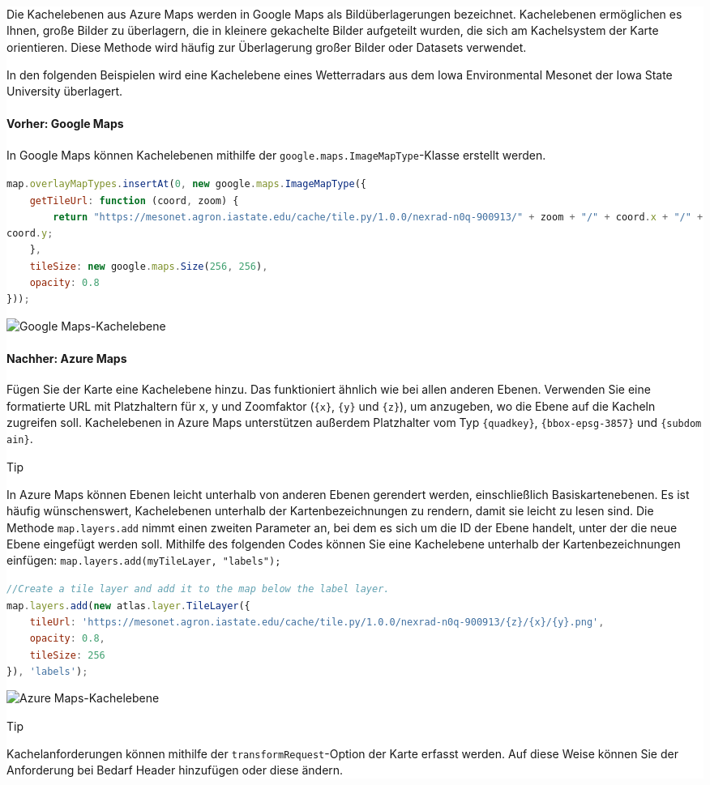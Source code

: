 Die Kachelebenen aus Azure Maps werden in Google Maps als Bildüberlagerungen bezeichnet. Kachelebenen ermöglichen es Ihnen, große Bilder zu überlagern, die in kleinere gekachelte Bilder aufgeteilt wurden, die sich am Kachelsystem der Karte orientieren. Diese Methode wird häufig zur Überlagerung großer Bilder oder Datasets verwendet.

In den folgenden Beispielen wird eine Kachelebene eines Wetterradars aus dem Iowa Environmental Mesonet der Iowa State University überlagert.

#### <a name="before-google-maps"></a>Vorher: Google Maps

In Google Maps können Kachelebenen mithilfe der `google.maps.ImageMapType`-Klasse erstellt werden.

```javascript
map.overlayMapTypes.insertAt(0, new google.maps.ImageMapType({
    getTileUrl: function (coord, zoom) {
        return "https://mesonet.agron.iastate.edu/cache/tile.py/1.0.0/nexrad-n0q-900913/" + zoom + "/" + coord.x + "/" + coord.y;
    },
    tileSize: new google.maps.Size(256, 256),
    opacity: 0.8
}));
```

![Google Maps-Kachelebene](media/migrate-google-maps-web-app/google-maps-tile-layer.png)

#### <a name="after-azure-maps"></a>Nachher: Azure Maps

Fügen Sie der Karte eine Kachelebene hinzu. Das funktioniert ähnlich wie bei allen anderen Ebenen. Verwenden Sie eine formatierte URL mit Platzhaltern für x, y und Zoomfaktor (`{x}`, `{y}` und `{z}`), um anzugeben, wo die Ebene auf die Kacheln zugreifen soll. Kachelebenen in Azure Maps unterstützen außerdem Platzhalter vom Typ `{quadkey}`, `{bbox-epsg-3857}` und `{subdomain}`.

> [!TIP]
> In Azure Maps können Ebenen leicht unterhalb von anderen Ebenen gerendert werden, einschließlich Basiskartenebenen. Es ist häufig wünschenswert, Kachelebenen unterhalb der Kartenbezeichnungen zu rendern, damit sie leicht zu lesen sind. Die Methode `map.layers.add` nimmt einen zweiten Parameter an, bei dem es sich um die ID der Ebene handelt, unter der die neue Ebene eingefügt werden soll. Mithilfe des folgenden Codes können Sie eine Kachelebene unterhalb der Kartenbezeichnungen einfügen: `map.layers.add(myTileLayer, "labels");`

```javascript
//Create a tile layer and add it to the map below the label layer.
map.layers.add(new atlas.layer.TileLayer({
    tileUrl: 'https://mesonet.agron.iastate.edu/cache/tile.py/1.0.0/nexrad-n0q-900913/{z}/{x}/{y}.png',
    opacity: 0.8,
    tileSize: 256
}), 'labels');
```

![Azure Maps-Kachelebene](media/migrate-google-maps-web-app/azure-maps-tile-layer.png)

> [!TIP]
> Kachelanforderungen können mithilfe der `transformRequest`-Option der Karte erfasst werden. Auf diese Weise können Sie der Anforderung bei Bedarf Header hinzufügen oder diese ändern.
